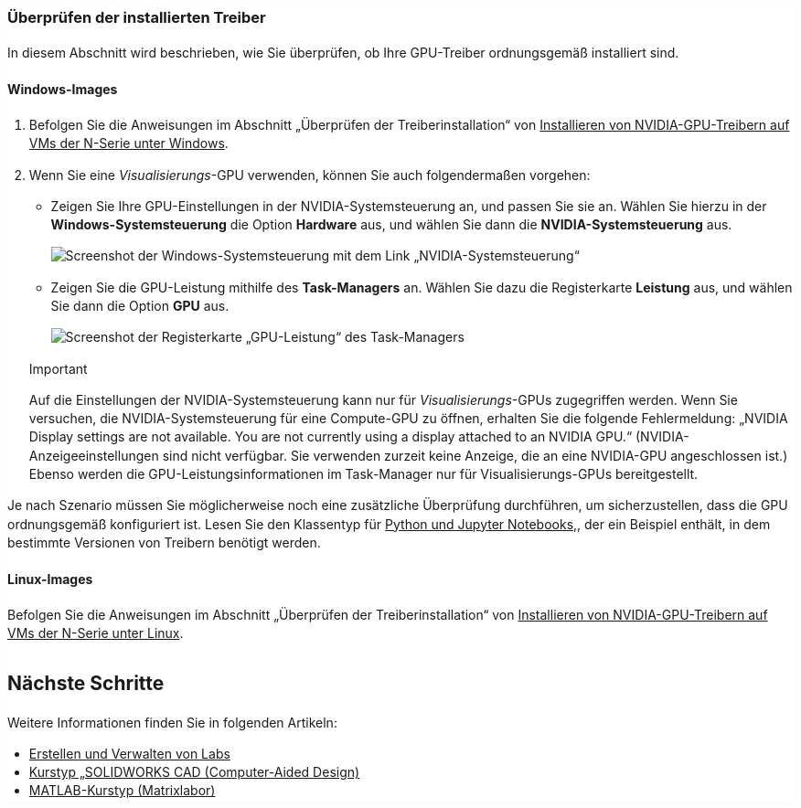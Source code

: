### <a name="validate-the-installed-drivers"></a>Überprüfen der installierten Treiber
In diesem Abschnitt wird beschrieben, wie Sie überprüfen, ob Ihre GPU-Treiber ordnungsgemäß installiert sind.

#### <a name="windows-images"></a>Windows-Images
1.  Befolgen Sie die Anweisungen im Abschnitt „Überprüfen der Treiberinstallation“ von [Installieren von NVIDIA-GPU-Treibern auf VMs der N-Serie unter Windows](../virtual-machines/windows/n-series-driver-setup.md#verify-driver-installation).
1.  Wenn Sie eine *Visualisierungs*-GPU verwenden, können Sie auch folgendermaßen vorgehen:
    - Zeigen Sie Ihre GPU-Einstellungen in der NVIDIA-Systemsteuerung an, und passen Sie sie an. Wählen Sie hierzu in der **Windows-Systemsteuerung** die Option **Hardware** aus, und wählen Sie dann die **NVIDIA-Systemsteuerung** aus.

      ![Screenshot der Windows-Systemsteuerung mit dem Link „NVIDIA-Systemsteuerung“](./media/how-to-setup-gpu/control-panel-nvidia-settings.png) 

     - Zeigen Sie die GPU-Leistung mithilfe des **Task-Managers** an.  Wählen Sie dazu die Registerkarte **Leistung** aus, und wählen Sie dann die Option **GPU** aus.

       ![Screenshot der Registerkarte „GPU-Leistung“ des Task-Managers](./media/how-to-setup-gpu/task-manager-gpu.png) 

      > [!IMPORTANT]
      > Auf die Einstellungen der NVIDIA-Systemsteuerung kann nur für *Visualisierungs*-GPUs zugegriffen werden.  Wenn Sie versuchen, die NVIDIA-Systemsteuerung für eine Compute-GPU zu öffnen, erhalten Sie die folgende Fehlermeldung: „NVIDIA Display settings are not available.  You are not currently using a display attached to an NVIDIA GPU.“ (NVIDIA-Anzeigeeinstellungen sind nicht verfügbar. Sie verwenden zurzeit keine Anzeige, die an eine NVIDIA-GPU angeschlossen ist.)  Ebenso werden die GPU-Leistungsinformationen im Task-Manager nur für Visualisierungs-GPUs bereitgestellt.

 Je nach Szenario müssen Sie möglicherweise noch eine zusätzliche Überprüfung durchführen, um sicherzustellen, dass die GPU ordnungsgemäß konfiguriert ist.  Lesen Sie den Klassentyp für [Python und Jupyter Notebooks,](./class-type-jupyter-notebook.md#template-virtual-machine), der ein Beispiel enthält, in dem bestimmte Versionen von Treibern benötigt werden.

#### <a name="linux-images"></a>Linux-Images
Befolgen Sie die Anweisungen im Abschnitt „Überprüfen der Treiberinstallation“ von [Installieren von NVIDIA-GPU-Treibern auf VMs der N-Serie unter Linux](../virtual-machines/linux/n-series-driver-setup.md#verify-driver-installation).

## <a name="next-steps"></a>Nächste Schritte
Weitere Informationen finden Sie in folgenden Artikeln:

- [Erstellen und Verwalten von Labs](how-to-manage-classroom-labs.md)
- [Kurstyp „SOLIDWORKS CAD (Computer-Aided Design)](class-type-solidworks.md)
- [MATLAB-Kurstyp (Matrixlabor)](class-type-matlab.md)